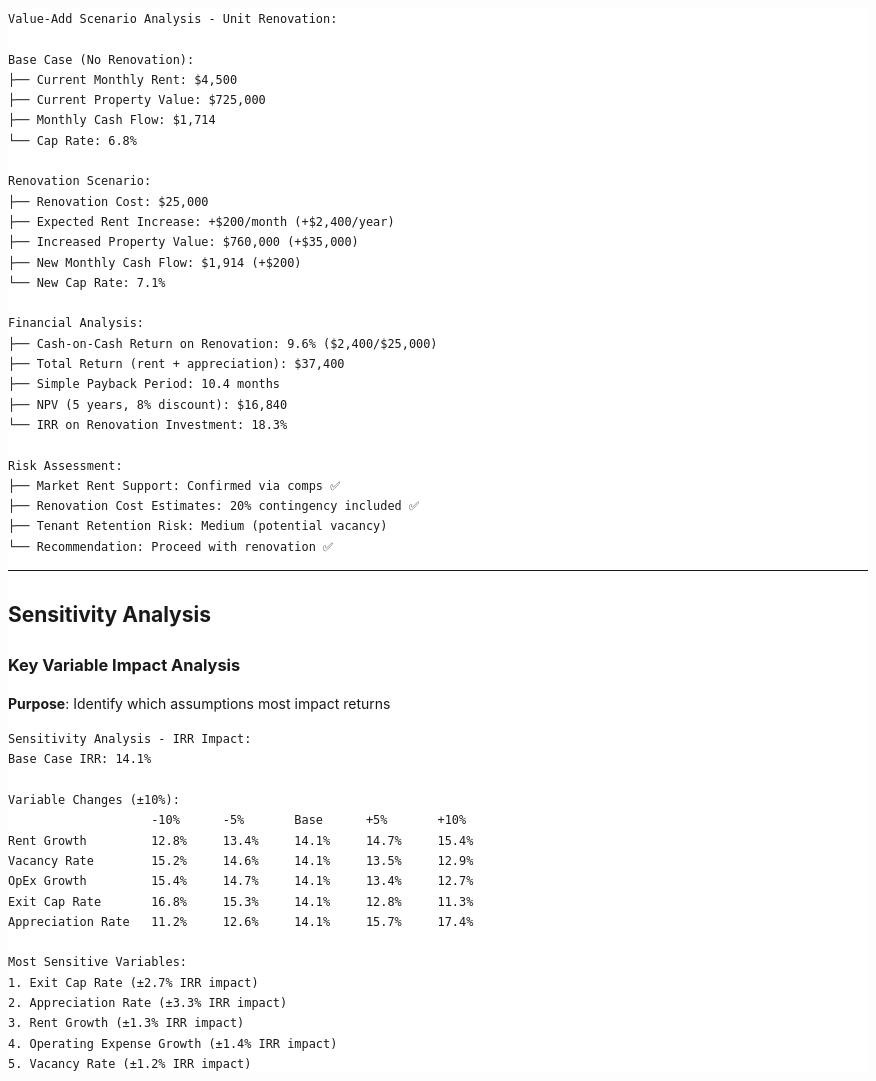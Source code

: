 ```
Value-Add Scenario Analysis - Unit Renovation:

Base Case (No Renovation):
├── Current Monthly Rent: $4,500
├── Current Property Value: $725,000
├── Monthly Cash Flow: $1,714
└── Cap Rate: 6.8%

Renovation Scenario:
├── Renovation Cost: $25,000
├── Expected Rent Increase: +$200/month (+$2,400/year)
├── Increased Property Value: $760,000 (+$35,000)
├── New Monthly Cash Flow: $1,914 (+$200)
└── New Cap Rate: 7.1%

Financial Analysis:
├── Cash-on-Cash Return on Renovation: 9.6% ($2,400/$25,000)
├── Total Return (rent + appreciation): $37,400
├── Simple Payback Period: 10.4 months
├── NPV (5 years, 8% discount): $16,840
└── IRR on Renovation Investment: 18.3%

Risk Assessment:
├── Market Rent Support: Confirmed via comps ✅
├── Renovation Cost Estimates: 20% contingency included ✅  
├── Tenant Retention Risk: Medium (potential vacancy)
└── Recommendation: Proceed with renovation ✅
```

---

## Sensitivity Analysis

### Key Variable Impact Analysis
**Purpose**: Identify which assumptions most impact returns

```
Sensitivity Analysis - IRR Impact:
Base Case IRR: 14.1%

Variable Changes (±10%):
                    -10%      -5%       Base      +5%       +10%
Rent Growth         12.8%     13.4%     14.1%     14.7%     15.4%
Vacancy Rate        15.2%     14.6%     14.1%     13.5%     12.9%
OpEx Growth         15.4%     14.7%     14.1%     13.4%     12.7%
Exit Cap Rate       16.8%     15.3%     14.1%     12.8%     11.3%
Appreciation Rate   11.2%     12.6%     14.1%     15.7%     17.4%

Most Sensitive Variables:
1. Exit Cap Rate (±2.7% IRR impact)
2. Appreciation Rate (±3.3% IRR impact)  
3. Rent Growth (±1.3% IRR impact)
4. Operating Expense Growth (±1.4% IRR impact)
5. Vacancy Rate (±1.2% IRR impact)
```
